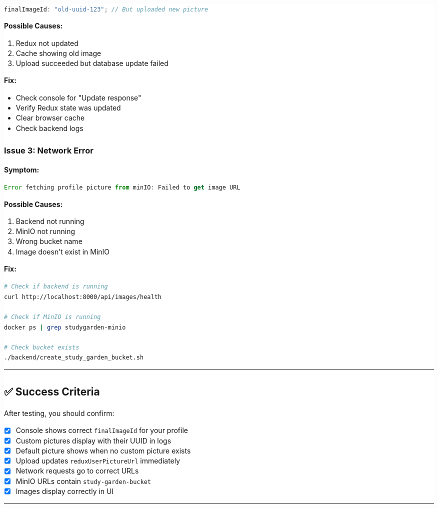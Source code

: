 ```javascript
finalImageId: "old-uuid-123"; // But uploaded new picture
```

**Possible Causes:**

1. Redux not updated
2. Cache showing old image
3. Upload succeeded but database update failed

**Fix:**

- Check console for "Update response"
- Verify Redux state was updated
- Clear browser cache
- Check backend logs

### Issue 3: Network Error

**Symptom:**

```javascript
Error fetching profile picture from minIO: Failed to get image URL
```

**Possible Causes:**

1. Backend not running
2. MinIO not running
3. Wrong bucket name
4. Image doesn't exist in MinIO

**Fix:**

```bash
# Check if backend is running
curl http://localhost:8000/api/images/health

# Check if MinIO is running
docker ps | grep studygarden-minio

# Check bucket exists
./backend/create_study_garden_bucket.sh
```

---

## ✅ Success Criteria

After testing, you should confirm:

- [x] Console shows correct `finalImageId` for your profile
- [x] Custom pictures display with their UUID in logs
- [x] Default picture shows when no custom picture exists
- [x] Upload updates `reduxUserPictureUrl` immediately
- [x] Network requests go to correct URLs
- [x] MinIO URLs contain `study-garden-bucket`
- [x] Images display correctly in UI

---